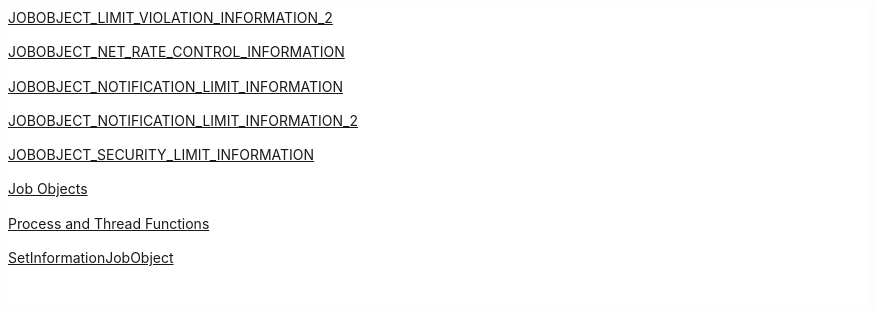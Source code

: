 
<a href="https://docs.microsoft.com/windows/desktop/api/winnt/ns-winnt-jobobject_limit_violation_information_2">JOBOBJECT_LIMIT_VIOLATION_INFORMATION_2</a>



<a href="https://docs.microsoft.com/windows/desktop/api/winnt/ns-winnt-jobobject_net_rate_control_information">JOBOBJECT_NET_RATE_CONTROL_INFORMATION</a>



<a href="https://docs.microsoft.com/windows/win32/api/winnt/ns-winnt-jobobject_notification_limit_information">JOBOBJECT_NOTIFICATION_LIMIT_INFORMATION</a>



<a href="https://docs.microsoft.com/windows/win32/api/winnt/ns-winnt-jobobject_notification_limit_information">JOBOBJECT_NOTIFICATION_LIMIT_INFORMATION_2</a>



<a href="https://docs.microsoft.com/windows/desktop/api/winnt/ns-winnt-jobobject_security_limit_information">JOBOBJECT_SECURITY_LIMIT_INFORMATION</a>



<a href="https://docs.microsoft.com/windows/desktop/ProcThread/job-objects">Job Objects</a>



<a href="https://docs.microsoft.com/windows/desktop/ProcThread/process-and-thread-functions">Process and Thread Functions</a>



<a href="https://docs.microsoft.com/windows/desktop/api/jobapi2/nf-jobapi2-setinformationjobobject">SetInformationJobObject</a>
 

 

